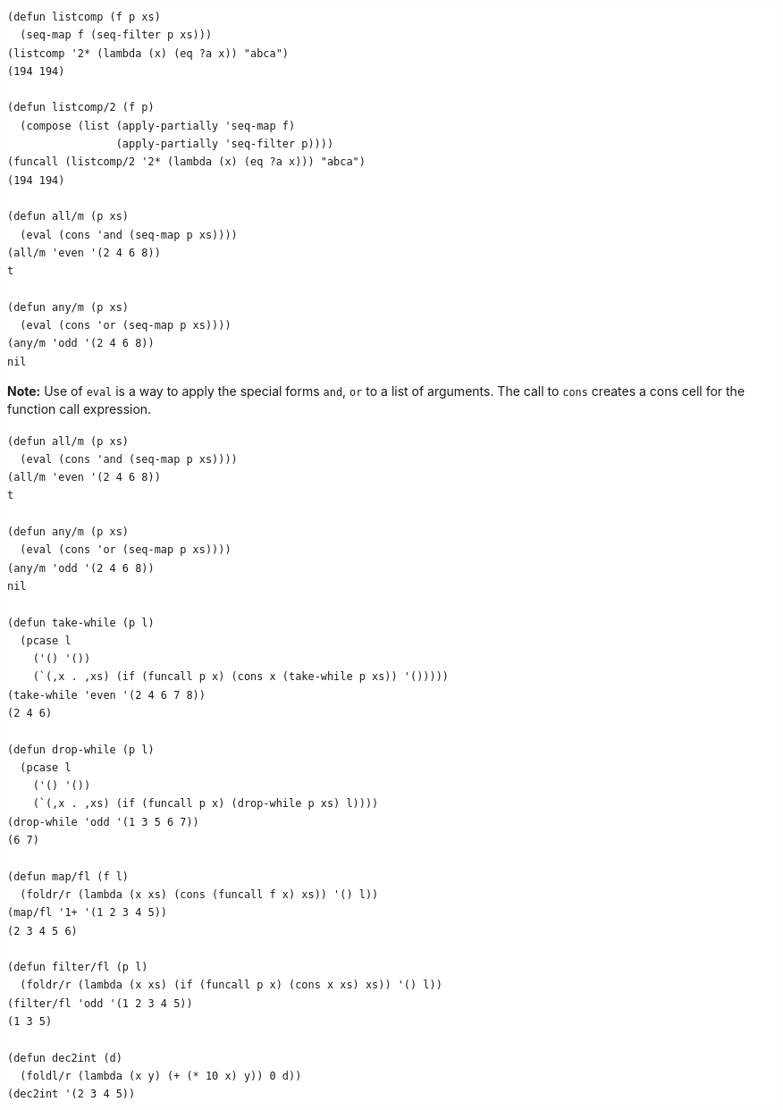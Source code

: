 ```elisp
(defun listcomp (f p xs)
  (seq-map f (seq-filter p xs)))
(listcomp '2* (lambda (x) (eq ?a x)) "abca")
(194 194)

(defun listcomp/2 (f p)
  (compose (list (apply-partially 'seq-map f)
                 (apply-partially 'seq-filter p))))
(funcall (listcomp/2 '2* (lambda (x) (eq ?a x))) "abca")
(194 194)

(defun all/m (p xs)
  (eval (cons 'and (seq-map p xs))))
(all/m 'even '(2 4 6 8))
t

(defun any/m (p xs)
  (eval (cons 'or (seq-map p xs))))
(any/m 'odd '(2 4 6 8))
nil
```

**Note:** Use of `eval` is a way to apply the special forms `and`, `or` to
a list of arguments. The call to `cons` creates a cons cell for the
function call expression.

```elisp
(defun all/m (p xs)
  (eval (cons 'and (seq-map p xs))))
(all/m 'even '(2 4 6 8))
t

(defun any/m (p xs)
  (eval (cons 'or (seq-map p xs))))
(any/m 'odd '(2 4 6 8))
nil

(defun take-while (p l)
  (pcase l
    ('() '())
    (`(,x . ,xs) (if (funcall p x) (cons x (take-while p xs)) '()))))
(take-while 'even '(2 4 6 7 8))
(2 4 6)

(defun drop-while (p l)
  (pcase l
    ('() '())
    (`(,x . ,xs) (if (funcall p x) (drop-while p xs) l))))
(drop-while 'odd '(1 3 5 6 7))
(6 7)

(defun map/fl (f l)
  (foldr/r (lambda (x xs) (cons (funcall f x) xs)) '() l))
(map/fl '1+ '(1 2 3 4 5))
(2 3 4 5 6)

(defun filter/fl (p l)
  (foldr/r (lambda (x xs) (if (funcall p x) (cons x xs) xs)) '() l))
(filter/fl 'odd '(1 2 3 4 5))
(1 3 5)

(defun dec2int (d)
  (foldl/r (lambda (x y) (+ (* 10 x) y)) 0 d))
(dec2int '(2 3 4 5))
```